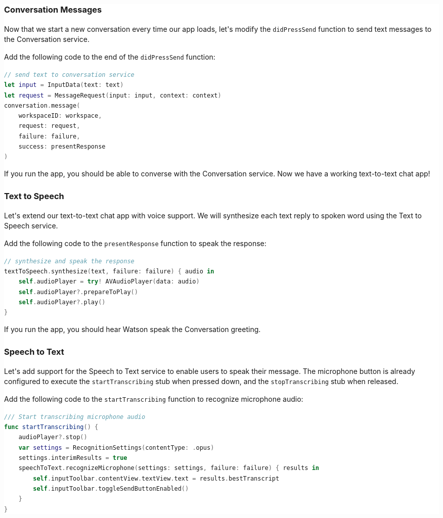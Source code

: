 ### Conversation Messages

Now that we start a new conversation every time our app loads, let's modify the `didPressSend` function to send text messages to the Conversation service.

Add the following code to the end of the `didPressSend` function:

```swift
// send text to conversation service
let input = InputData(text: text)
let request = MessageRequest(input: input, context: context)
conversation.message(
    workspaceID: workspace,
    request: request,
    failure: failure,
    success: presentResponse
)
```

If you run the app, you should be able to converse with the Conversation service. Now we have a working text-to-text chat app!

### Text to Speech

Let's extend our text-to-text chat app with voice support. We will synthesize each text reply to spoken word using the Text to Speech service.

Add the following code to the `presentResponse` function to speak the response:

```swift
// synthesize and speak the response
textToSpeech.synthesize(text, failure: failure) { audio in
    self.audioPlayer = try! AVAudioPlayer(data: audio)
    self.audioPlayer?.prepareToPlay()
    self.audioPlayer?.play()
}
```

If you run the app, you should hear Watson speak the Conversation greeting.

### Speech to Text

Let's add support for the Speech to Text service to enable users to speak their message. The microphone button is already configured to execute the `startTranscribing` stub when pressed down, and the `stopTranscribing` stub when released.

Add the following code to the `startTranscribing` function to recognize microphone audio:

```swift
/// Start transcribing microphone audio
func startTranscribing() {
    audioPlayer?.stop()
    var settings = RecognitionSettings(contentType: .opus)
    settings.interimResults = true
    speechToText.recognizeMicrophone(settings: settings, failure: failure) { results in
        self.inputToolbar.contentView.textView.text = results.bestTranscript
        self.inputToolbar.toggleSendButtonEnabled()
    }
}
```
